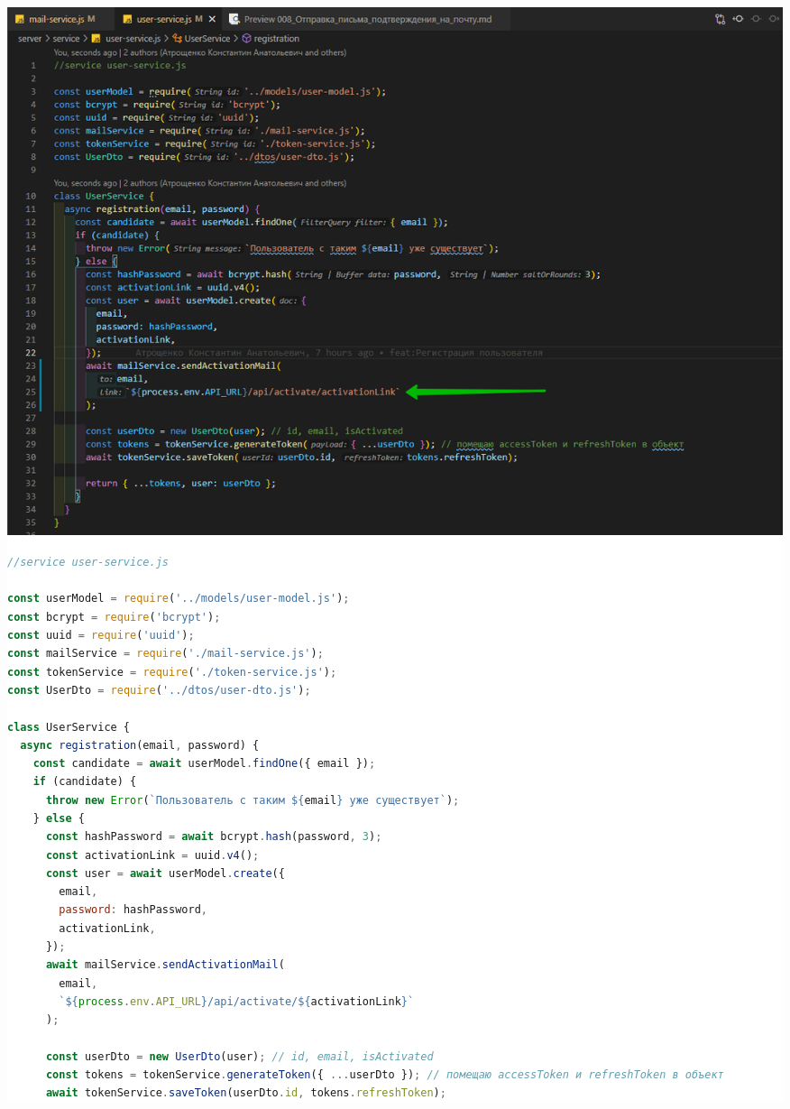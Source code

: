 ![](img/007.png)

```js
//service user-service.js

const userModel = require('../models/user-model.js');
const bcrypt = require('bcrypt');
const uuid = require('uuid');
const mailService = require('./mail-service.js');
const tokenService = require('./token-service.js');
const UserDto = require('../dtos/user-dto.js');

class UserService {
  async registration(email, password) {
    const candidate = await userModel.findOne({ email });
    if (candidate) {
      throw new Error(`Пользователь с таким ${email} уже существует`);
    } else {
      const hashPassword = await bcrypt.hash(password, 3);
      const activationLink = uuid.v4();
      const user = await userModel.create({
        email,
        password: hashPassword,
        activationLink,
      });
      await mailService.sendActivationMail(
        email,
        `${process.env.API_URL}/api/activate/${activationLink}`
      );

      const userDto = new UserDto(user); // id, email, isActivated
      const tokens = tokenService.generateToken({ ...userDto }); // помещаю accessToken и refreshToken в объект
      await tokenService.saveToken(userDto.id, tokens.refreshToken);

```